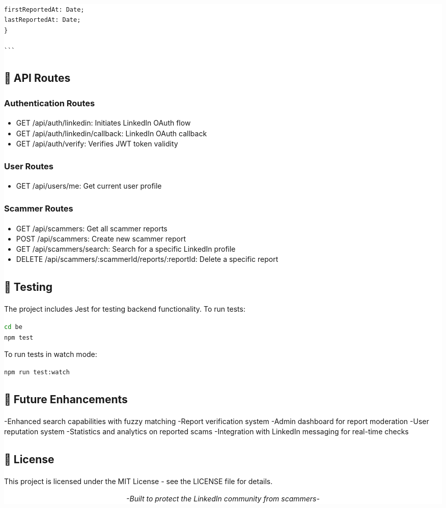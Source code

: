     firstReportedAt: Date;
    lastReportedAt: Date;
    }

    ```

## 🔄 API Routes

### Authentication Routes
- GET /api/auth/linkedin: Initiates LinkedIn OAuth flow
- GET /api/auth/linkedin/callback: LinkedIn OAuth callback
- GET /api/auth/verify: Verifies JWT token validity

### User Routes
- GET /api/users/me: Get current user profile

### Scammer Routes
- GET /api/scammers: Get all scammer reports
- POST /api/scammers: Create new scammer report
- GET /api/scammers/search: Search for a specific LinkedIn profile
- DELETE /api/scammers/:scammerId/reports/:reportId: Delete a specific report

## 🧪 Testing

The project includes Jest for testing backend functionality. To run tests:

 ``` bash
 cd be
 npm test    
 ```
 To run tests in watch mode:

 ``` bash
 npm run test:watch
 ```

## 🔮 Future Enhancements

-Enhanced search capabilities with fuzzy matching
-Report verification system
-Admin dashboard for report moderation
-User reputation system
-Statistics and analytics on reported scams
-Integration with LinkedIn messaging for real-time checks

## 📄 License
This project is licensed under the MIT License - see the LICENSE file for details.

<p align="center"> <em>-Built to protect the LinkedIn community from scammers-</em> </p>
